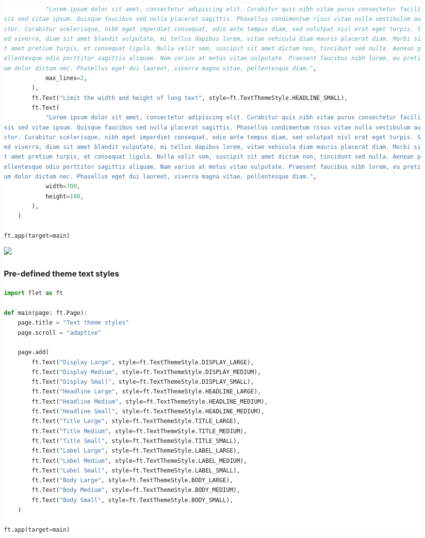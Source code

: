```python
            "Lorem ipsum dolor sit amet, consectetur adipiscing elit. Curabitur quis nibh vitae purus consectetur facilisis sed vitae ipsum. Quisque faucibus sed nulla placerat sagittis. Phasellus condimentum risus vitae nulla vestibulum auctor. Curabitur scelerisque, nibh eget imperdiet consequat, odio ante tempus diam, sed volutpat nisl erat eget turpis. Sed viverra, diam sit amet blandit vulputate, mi tellus dapibus lorem, vitae vehicula diam mauris placerat diam. Morbi sit amet pretium turpis, et consequat ligula. Nulla velit sem, suscipit sit amet dictum non, tincidunt sed nulla. Aenean pellentesque odio porttitor sagittis aliquam. Nam varius at metus vitae vulputate. Praesent faucibus nibh lorem, eu pretium dolor dictum nec. Phasellus eget dui laoreet, viverra magna vitae, pellentesque diam.",
            max_lines=2,
        ),
        ft.Text("Limit the width and height of long text", style=ft.TextThemeStyle.HEADLINE_SMALL),
        ft.Text(
            "Lorem ipsum dolor sit amet, consectetur adipiscing elit. Curabitur quis nibh vitae purus consectetur facilisis sed vitae ipsum. Quisque faucibus sed nulla placerat sagittis. Phasellus condimentum risus vitae nulla vestibulum auctor. Curabitur scelerisque, nibh eget imperdiet consequat, odio ante tempus diam, sed volutpat nisl erat eget turpis. Sed viverra, diam sit amet blandit vulputate, mi tellus dapibus lorem, vitae vehicula diam mauris placerat diam. Morbi sit amet pretium turpis, et consequat ligula. Nulla velit sem, suscipit sit amet dictum non, tincidunt sed nulla. Aenean pellentesque odio porttitor sagittis aliquam. Nam varius at metus vitae vulputate. Praesent faucibus nibh lorem, eu pretium dolor dictum nec. Phasellus eget dui laoreet, viverra magna vitae, pellentesque diam.",
            width=700,
            height=100,
        ),
    )

ft.app(target=main)
```

<img src="/img/docs/controls/text/custom-text-styles.gif" className="screenshot-40"/>

### Pre-defined theme text styles

```python
import flet as ft

def main(page: ft.Page):
    page.title = "Text theme styles"
    page.scroll = "adaptive"

    page.add(
        ft.Text("Display Large", style=ft.TextThemeStyle.DISPLAY_LARGE),
        ft.Text("Display Medium", style=ft.TextThemeStyle.DISPLAY_MEDIUM),
        ft.Text("Display Small", style=ft.TextThemeStyle.DISPLAY_SMALL),
        ft.Text("Headline Large", style=ft.TextThemeStyle.HEADLINE_LARGE),
        ft.Text("Headline Medium", style=ft.TextThemeStyle.HEADLINE_MEDIUM),
        ft.Text("Headline Small", style=ft.TextThemeStyle.HEADLINE_MEDIUM),
        ft.Text("Title Large", style=ft.TextThemeStyle.TITLE_LARGE),
        ft.Text("Title Medium", style=ft.TextThemeStyle.TITLE_MEDIUM),
        ft.Text("Title Small", style=ft.TextThemeStyle.TITLE_SMALL),
        ft.Text("Label Large", style=ft.TextThemeStyle.LABEL_LARGE),
        ft.Text("Label Medium", style=ft.TextThemeStyle.LABEL_MEDIUM),
        ft.Text("Label Small", style=ft.TextThemeStyle.LABEL_SMALL),
        ft.Text("Body Large", style=ft.TextThemeStyle.BODY_LARGE),
        ft.Text("Body Medium", style=ft.TextThemeStyle.BODY_MEDIUM),
        ft.Text("Body Small", style=ft.TextThemeStyle.BODY_SMALL),
    )

ft.app(target=main)
```
